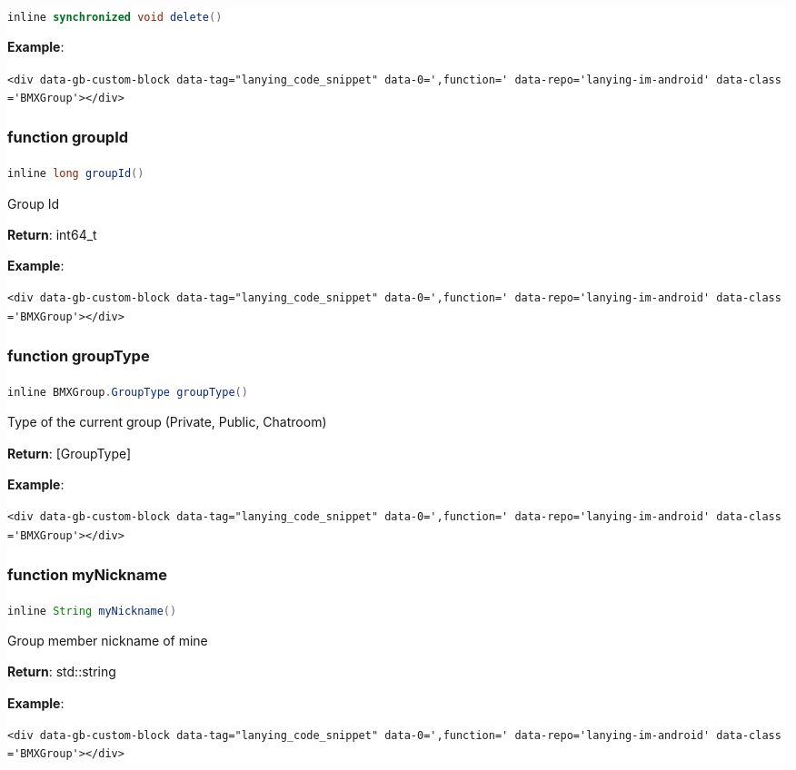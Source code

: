 ```java
inline synchronized void delete()
```

**Example**:

```
<div data-gb-custom-block data-tag="lanying_code_snippet" data-0=',function=' data-repo='lanying-im-android' data-class='BMXGroup'></div>
```

### function groupId

```java
inline long groupId()
```

Group Id

**Return**: int64\_t

**Example**:

```
<div data-gb-custom-block data-tag="lanying_code_snippet" data-0=',function=' data-repo='lanying-im-android' data-class='BMXGroup'></div>
```

### function groupType

```java
inline BMXGroup.GroupType groupType()
```

Type of the current group (Private, Public, Chatroom)

**Return**: \[GroupType]

**Example**:

```
<div data-gb-custom-block data-tag="lanying_code_snippet" data-0=',function=' data-repo='lanying-im-android' data-class='BMXGroup'></div>
```

### function myNickname

```java
inline String myNickname()
```

Group member nickname of mine

**Return**: std::string

**Example**:

```
<div data-gb-custom-block data-tag="lanying_code_snippet" data-0=',function=' data-repo='lanying-im-android' data-class='BMXGroup'></div>
```
